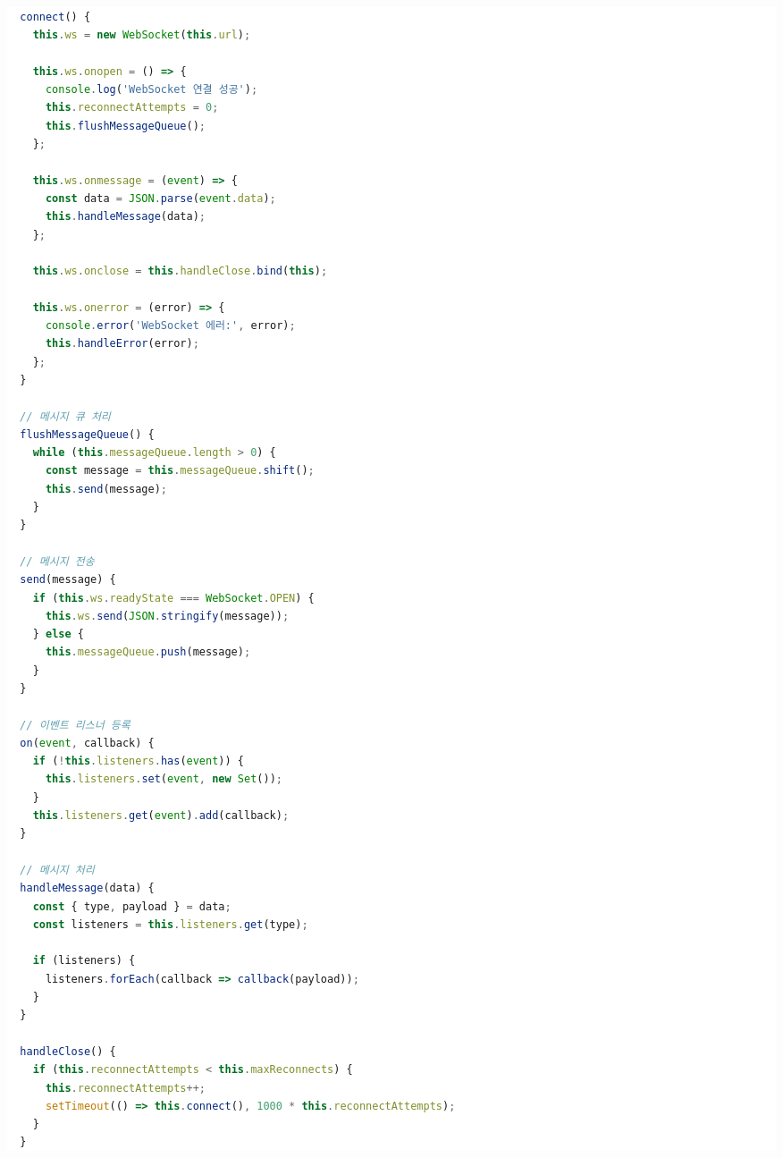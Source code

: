 ```javascript
  connect() {
    this.ws = new WebSocket(this.url);
    
    this.ws.onopen = () => {
      console.log('WebSocket 연결 성공');
      this.reconnectAttempts = 0;
      this.flushMessageQueue();
    };
    
    this.ws.onmessage = (event) => {
      const data = JSON.parse(event.data);
      this.handleMessage(data);
    };
    
    this.ws.onclose = this.handleClose.bind(this);
    
    this.ws.onerror = (error) => {
      console.error('WebSocket 에러:', error);
      this.handleError(error);
    };
  }

  // 메시지 큐 처리
  flushMessageQueue() {
    while (this.messageQueue.length > 0) {
      const message = this.messageQueue.shift();
      this.send(message);
    }
  }

  // 메시지 전송
  send(message) {
    if (this.ws.readyState === WebSocket.OPEN) {
      this.ws.send(JSON.stringify(message));
    } else {
      this.messageQueue.push(message);
    }
  }

  // 이벤트 리스너 등록
  on(event, callback) {
    if (!this.listeners.has(event)) {
      this.listeners.set(event, new Set());
    }
    this.listeners.get(event).add(callback);
  }

  // 메시지 처리
  handleMessage(data) {
    const { type, payload } = data;
    const listeners = this.listeners.get(type);
    
    if (listeners) {
      listeners.forEach(callback => callback(payload));
    }
  }

  handleClose() {
    if (this.reconnectAttempts < this.maxReconnects) {
      this.reconnectAttempts++;
      setTimeout(() => this.connect(), 1000 * this.reconnectAttempts);
    }
  }
```